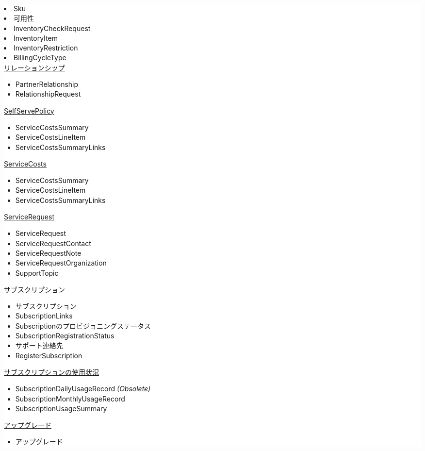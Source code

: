 <li>Sku</li>
<li>可用性</li>
<li>InventoryCheckRequest</li>
<li>InventoryItem</li>
<li>InventoryRestriction</li>
<li>BillingCycleType</li>
</ul></td>
</tr>
<tr class="even">
<td><a href="relationships-resources.md">リレーションシップ</a></td>
<td><ul>
<li>PartnerRelationship</li>
<li>RelationshipRequest</li>
</ul></td>
</tr>
<tr class="odd">
<td><a href="self-serve-policy-resources.md">SelfServePolicy</a></td>
<td><ul>
<li>ServiceCostsSummary</li>
<li>ServiceCostsLineItem</li>
<li>ServiceCostsSummaryLinks</li>
</ul></td>
</tr>
<tr class="even">
<td><a href="service-costs-resources.md">ServiceCosts</a></td>
<td><ul>
<li>ServiceCostsSummary</li>
<li>ServiceCostsLineItem</li>
<li>ServiceCostsSummaryLinks</li>
</ul></td>
</tr>
<tr class="odd">
<td><a href="service-request-resources.md">ServiceRequest</a></td>
<td><ul>
<li>ServiceRequest</li>
<li>ServiceRequestContact</li>
<li>ServiceRequestNote</li>
<li>ServiceRequestOrganization</li>
<li>SupportTopic</li>
</ul></td>
</tr>
<tr class="even">
<td><a href="subscription-resources.md">サブスクリプション</a></td>
<td><ul>
<li>サブスクリプション</li>
<li>SubscriptionLinks</li>
<li>Subscriptionのプロビジョニングステータス</li>
<li>SubscriptionRegistrationStatus</li>
<li>サポート連絡先</li>
<li>RegisterSubscription</li>
</ul></td>
</tr>
<tr class="odd">
<td><a href="subscription-usage-resources.md">サブスクリプションの使用状況</a></td>
<td><ul>
<li>SubscriptionDailyUsageRecord <em>(Obsolete)</em></li>
<li>SubscriptionMonthlyUsageRecord</li>
<li>SubscriptionUsageSummary</li>
</ul></td>
</tr>
<tr class="even">
<td><a href="upgrade-resources.md">アップグレード</a></td>
<td><ul>
<li>アップグレード</li>